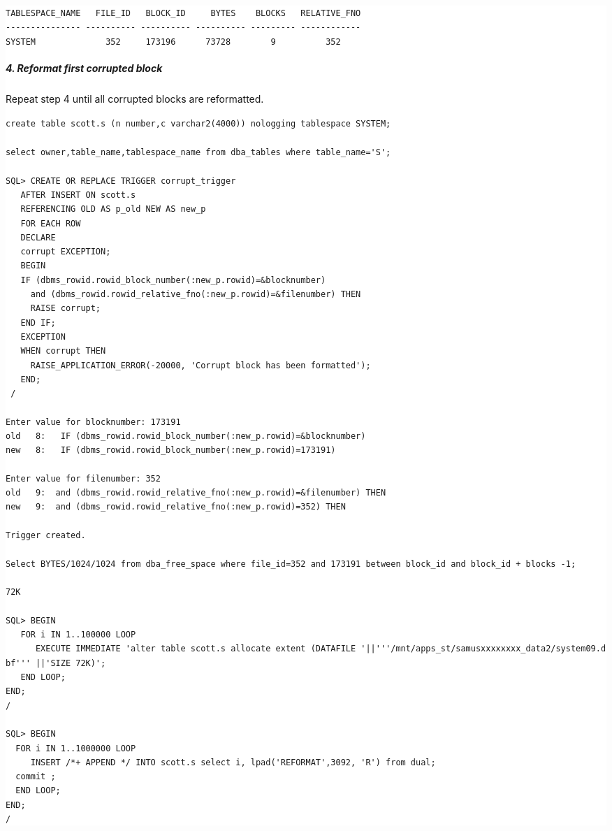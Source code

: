     TABLESPACE_NAME   FILE_ID   BLOCK_ID     BYTES    BLOCKS   RELATIVE_FNO
    --------------- ---------- ---------- ---------- --------- ------------
    SYSTEM              352     173196      73728        9          352

##### 4. Reformat first corrupted block

Repeat step 4 until all corrupted blocks are reformatted.

    create table scott.s (n number,c varchar2(4000)) nologging tablespace SYSTEM;

    select owner,table_name,tablespace_name from dba_tables where table_name='S';

    SQL> CREATE OR REPLACE TRIGGER corrupt_trigger
       AFTER INSERT ON scott.s
       REFERENCING OLD AS p_old NEW AS new_p
       FOR EACH ROW
       DECLARE
       corrupt EXCEPTION;
       BEGIN
       IF (dbms_rowid.rowid_block_number(:new_p.rowid)=&blocknumber)
         and (dbms_rowid.rowid_relative_fno(:new_p.rowid)=&filenumber) THEN
         RAISE corrupt;
       END IF;
       EXCEPTION
       WHEN corrupt THEN
         RAISE_APPLICATION_ERROR(-20000, 'Corrupt block has been formatted');
       END;
     /

    Enter value for blocknumber: 173191
    old   8:   IF (dbms_rowid.rowid_block_number(:new_p.rowid)=&blocknumber)
    new   8:   IF (dbms_rowid.rowid_block_number(:new_p.rowid)=173191)

    Enter value for filenumber: 352
    old   9:  and (dbms_rowid.rowid_relative_fno(:new_p.rowid)=&filenumber) THEN
    new   9:  and (dbms_rowid.rowid_relative_fno(:new_p.rowid)=352) THEN

    Trigger created.

    Select BYTES/1024/1024 from dba_free_space where file_id=352 and 173191 between block_id and block_id + blocks -1;

    72K

    SQL> BEGIN
       FOR i IN 1..100000 LOOP
          EXECUTE IMMEDIATE 'alter table scott.s allocate extent (DATAFILE '||'''/mnt/apps_st/samusxxxxxxxx_data2/system09.dbf''' ||'SIZE 72K)';
       END LOOP;
    END;
    /

    SQL> BEGIN
      FOR i IN 1..1000000 LOOP
         INSERT /*+ APPEND */ INTO scott.s select i, lpad('REFORMAT',3092, 'R') from dual;
      commit ;
      END LOOP;
    END;
    /
